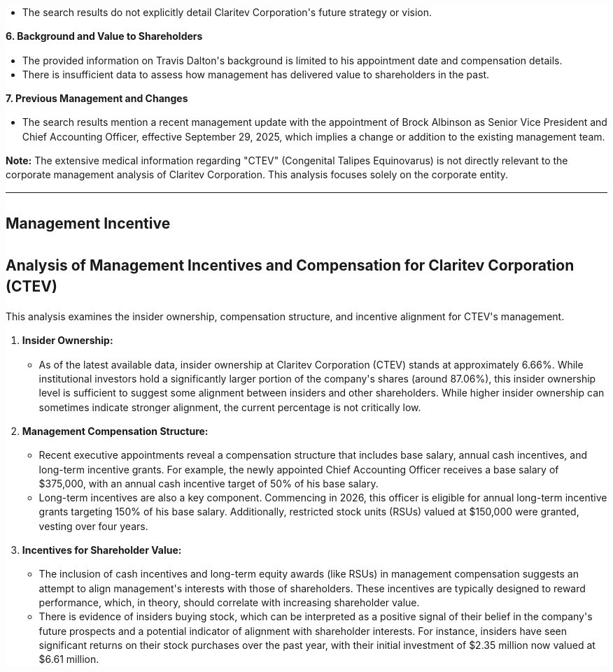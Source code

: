 *   The search results do not explicitly detail Claritev Corporation's future strategy or vision.

**6. Background and Value to Shareholders**

*   The provided information on Travis Dalton's background is limited to his appointment date and compensation details.
*   There is insufficient data to assess how management has delivered value to shareholders in the past.

**7. Previous Management and Changes**

*   The search results mention a recent management update with the appointment of Brock Albinson as Senior Vice President and Chief Accounting Officer, effective September 29, 2025, which implies a change or addition to the existing management team.

**Note:** The extensive medical information regarding "CTEV" (Congenital Talipes Equinovarus) is not directly relevant to the corporate management analysis of Claritev Corporation. This analysis focuses solely on the corporate entity.

---

## Management Incentive

## Analysis of Management Incentives and Compensation for Claritev Corporation (CTEV)

This analysis examines the insider ownership, compensation structure, and incentive alignment for CTEV's management.

1.  **Insider Ownership:**
    *   As of the latest available data, insider ownership at Claritev Corporation (CTEV) stands at approximately 6.66%. While institutional investors hold a significantly larger portion of the company's shares (around 87.06%), this insider ownership level is sufficient to suggest some alignment between insiders and other shareholders. While higher insider ownership can sometimes indicate stronger alignment, the current percentage is not critically low.

2.  **Management Compensation Structure:**
    *   Recent executive appointments reveal a compensation structure that includes base salary, annual cash incentives, and long-term incentive grants. For example, the newly appointed Chief Accounting Officer receives a base salary of $375,000, with an annual cash incentive target of 50% of his base salary.
    *   Long-term incentives are also a key component. Commencing in 2026, this officer is eligible for annual long-term incentive grants targeting 150% of his base salary. Additionally, restricted stock units (RSUs) valued at $150,000 were granted, vesting over four years.

3.  **Incentives for Shareholder Value:**
    *   The inclusion of cash incentives and long-term equity awards (like RSUs) in management compensation suggests an attempt to align management's interests with those of shareholders. These incentives are typically designed to reward performance, which, in theory, should correlate with increasing shareholder value.
    *   There is evidence of insiders buying stock, which can be interpreted as a positive signal of their belief in the company's future prospects and a potential indicator of alignment with shareholder interests. For instance, insiders have seen significant returns on their stock purchases over the past year, with their initial investment of $2.35 million now valued at $6.61 million.
